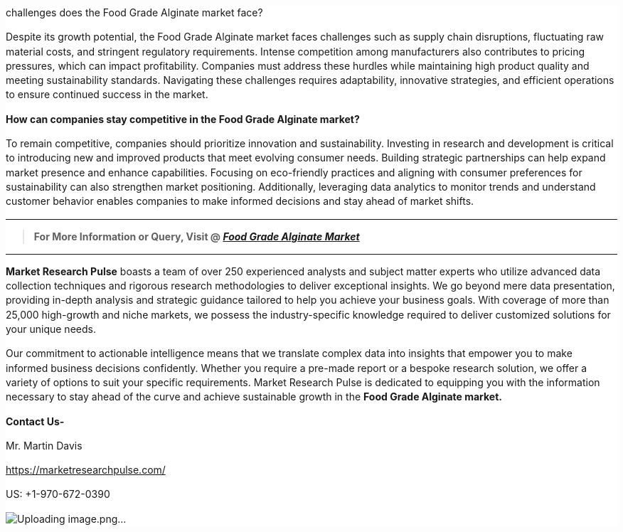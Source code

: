 challenges does the Food Grade Alginate market face?</strong></p><p>Despite its growth potential, the Food Grade Alginate market faces challenges such as supply chain disruptions, fluctuating raw material costs, and stringent regulatory requirements. Intense competition among manufacturers also contributes to pricing pressures, which can impact profitability. Companies must address these hurdles while maintaining high product quality and meeting sustainability standards. Navigating these challenges requires adaptability, innovative strategies, and efficient operations to ensure continued success in the market.</p><p><strong>How can companies stay competitive in the Food Grade Alginate market?</strong></p><p>To remain competitive, companies should prioritize innovation and sustainability. Investing in research and development is critical to introducing new and improved products that meet evolving consumer needs. Building strategic partnerships can help expand market presence and enhance capabilities. Focusing on eco-friendly practices and aligning with consumer preferences for sustainability can also strengthen market positioning. Additionally, leveraging data analytics to monitor trends and understand customer behavior enables companies to make informed decisions and stay ahead of market shifts.</p><hr /><blockquote><p><strong>For More Information or Query, Visit @&nbsp;<em><a href="https://marketresearchpulse.com/report/94283/food-grade-alginate-market?utm_source=Linkedin&utm_medium=029">Food Grade Alginate Market</a></em></strong></p></blockquote><hr /><p><strong>Market Research Pulse</strong> boasts a team of over 250 experienced analysts and subject matter experts who utilize advanced data collection techniques and rigorous research methodologies to deliver exceptional insights. We go beyond mere data presentation, providing in-depth analysis and strategic guidance tailored to help you achieve your business goals. With coverage of more than 25,000 high-growth and niche markets, we possess the industry-specific knowledge required to deliver customized solutions for your unique needs.</p><p>Our commitment to actionable intelligence means that we translate complex data into insights that empower you to make informed business decisions confidently. Whether you require a pre-made report or a bespoke research solution, we offer a variety of options to suit your specific requirements. Market Research Pulse is dedicated to equipping you with the information necessary to stay ahead of the curve and achieve sustainable growth in the <strong>Food Grade Alginate market.</strong></p><p><strong>Contact Us-</strong></p><p>Mr. Martin Davis</p><p>https://marketresearchpulse.com/</p><p>US: +1-970-672-0390</p>
![Uploading image.png…]()
